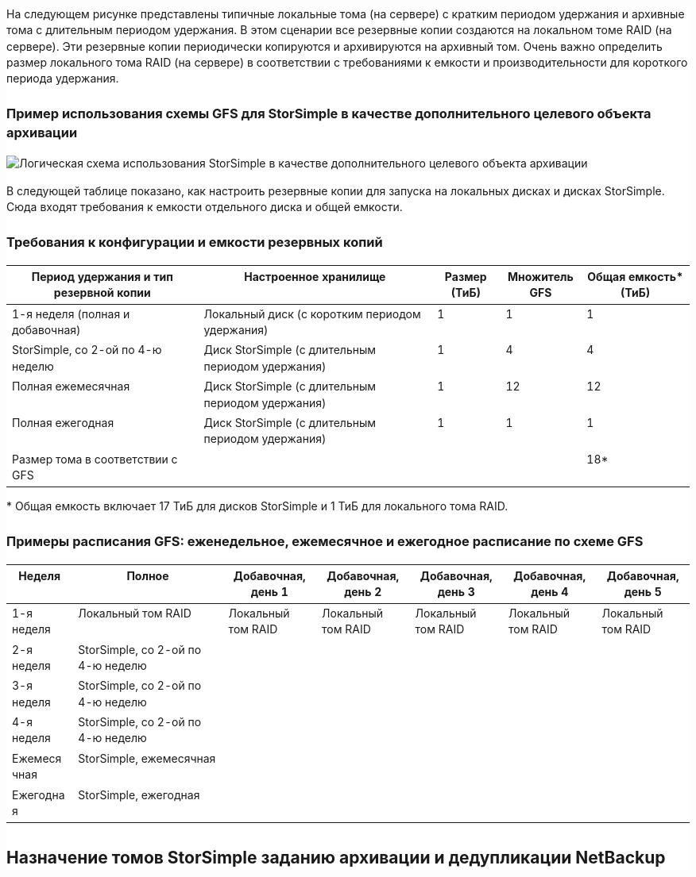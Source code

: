 На следующем рисунке представлены типичные локальные тома (на сервере) с кратким периодом удержания и архивные тома с длительным периодом удержания. В этом сценарии все резервные копии создаются на локальном томе RAID (на сервере). Эти резервные копии периодически копируются и архивируются на архивный том. Очень важно определить размер локального тома RAID (на сервере) в соответствии с требованиями к емкости и производительности для короткого периода удержания.

### <a name="storsimple-as-a-secondary-backup-target-gfs-example"></a>Пример использования схемы GFS для StorSimple в качестве дополнительного целевого объекта архивации

![Логическая схема использования StorSimple в качестве дополнительного целевого объекта архивации](./media/storsimple-configure-backup-target-using-netbackup/secondarybackuptargetdiagram.png)

В следующей таблице показано, как настроить резервные копии для запуска на локальных дисках и дисках StorSimple. Сюда входят требования к емкости отдельного диска и общей емкости.

### <a name="backup-configuration-and-capacity-requirements"></a>Требования к конфигурации и емкости резервных копий

| Период удержания и тип резервной копии | Настроенное хранилище | Размер (ТиБ) | Множитель GFS | Общая емкость\* (ТиБ) |
|---|---|---|---|---|
| 1-я неделя (полная и добавочная) |Локальный диск (с коротким периодом удержания)| 1 | 1 | 1 |
| StorSimple, со 2-ой по 4-ю неделю |Диск StorSimple (с длительным периодом удержания) | 1 | 4 | 4 |
| Полная ежемесячная |Диск StorSimple (с длительным периодом удержания) | 1 | 12 | 12 |
| Полная ежегодная |Диск StorSimple (с длительным периодом удержания) | 1 | 1 | 1 |
|Размер тома в соответствии с GFS |  |  |  | 18*|
\* Общая емкость включает 17 ТиБ для дисков StorSimple и 1 ТиБ для локального тома RAID.


### <a name="gfs-example-schedule-gfs-rotation-weekly-monthly-and-yearly-schedule"></a>Примеры расписания GFS: еженедельное, ежемесячное и ежегодное расписание по схеме GFS

| Неделя | Полное | Добавочная, день 1 | Добавочная, день 2 | Добавочная, день 3 | Добавочная, день 4 | Добавочная, день 5 |
|---|---|---|---|---|---|---|
| 1-я неделя | Локальный том RAID  | Локальный том RAID | Локальный том RAID | Локальный том RAID | Локальный том RAID | Локальный том RAID |
| 2-я неделя | StorSimple, со 2-ой по 4-ю неделю |   |   |   |   |   |
| 3-я неделя | StorSimple, со 2-ой по 4-ю неделю |   |   |   |   |   |
| 4-я неделя | StorSimple, со 2-ой по 4-ю неделю |   |   |   |   |   |
| Ежемесячная | StorSimple, ежемесячная |   |   |   |   |   |
| Ежегодная | StorSimple, ежегодная  |   |   |   |   |   |   |


## <a name="assign-storsimple-volumes-to-a-netbackup-archive-and-duplication-job"></a>Назначение томов StorSimple заданию архивации и дедупликации NetBackup
